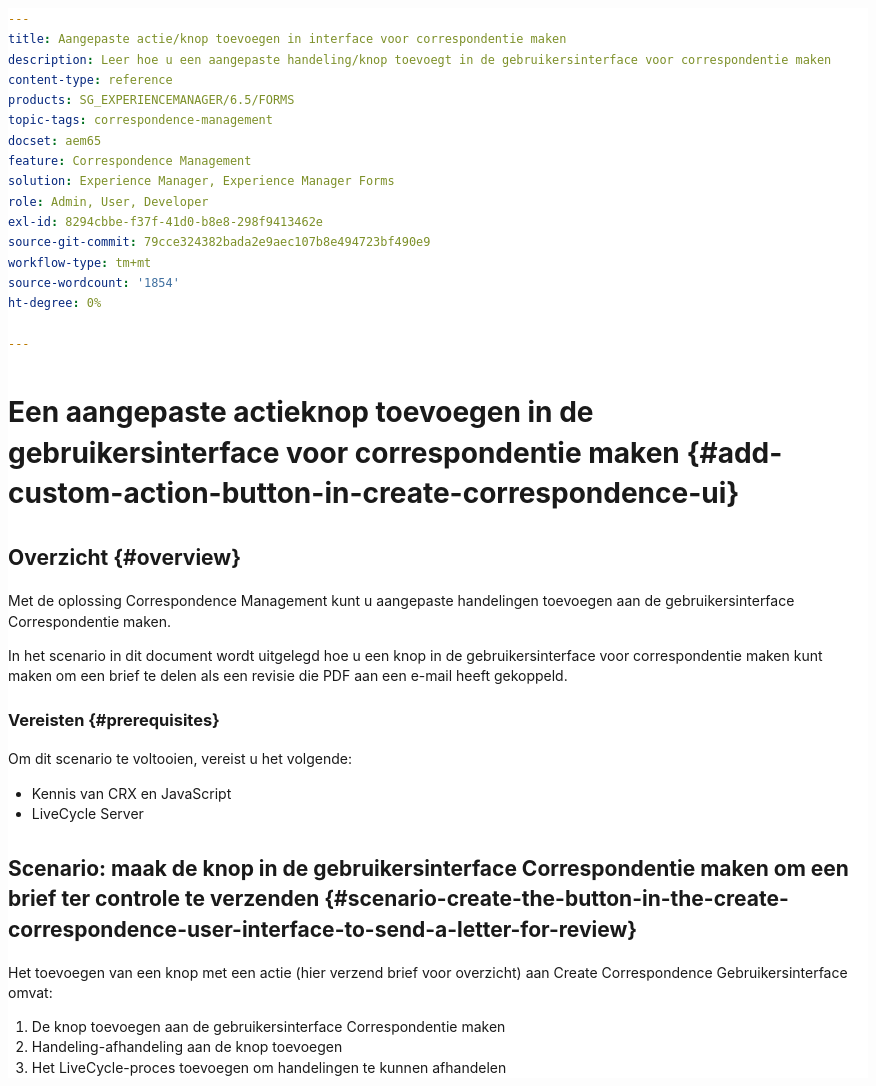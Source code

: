 ```yaml
---
title: Aangepaste actie/knop toevoegen in interface voor correspondentie maken
description: Leer hoe u een aangepaste handeling/knop toevoegt in de gebruikersinterface voor correspondentie maken
content-type: reference
products: SG_EXPERIENCEMANAGER/6.5/FORMS
topic-tags: correspondence-management
docset: aem65
feature: Correspondence Management
solution: Experience Manager, Experience Manager Forms
role: Admin, User, Developer
exl-id: 8294cbbe-f37f-41d0-b8e8-298f9413462e
source-git-commit: 79cce324382bada2e9aec107b8e494723bf490e9
workflow-type: tm+mt
source-wordcount: '1854'
ht-degree: 0%

---
```


# Een aangepaste actieknop toevoegen in de gebruikersinterface voor correspondentie maken {#add-custom-action-button-in-create-correspondence-ui}

## Overzicht {#overview}

Met de oplossing Correspondence Management kunt u aangepaste handelingen toevoegen aan de gebruikersinterface Correspondentie maken.

In het scenario in dit document wordt uitgelegd hoe u een knop in de gebruikersinterface voor correspondentie maken kunt maken om een brief te delen als een revisie die PDF aan een e-mail heeft gekoppeld.

### Vereisten {#prerequisites}

Om dit scenario te voltooien, vereist u het volgende:

* Kennis van CRX en JavaScript
* LiveCycle Server

## Scenario: maak de knop in de gebruikersinterface Correspondentie maken om een brief ter controle te verzenden {#scenario-create-the-button-in-the-create-correspondence-user-interface-to-send-a-letter-for-review}

Het toevoegen van een knop met een actie (hier verzend brief voor overzicht) aan Create Correspondence Gebruikersinterface omvat:

1. De knop toevoegen aan de gebruikersinterface Correspondentie maken
1. Handeling-afhandeling aan de knop toevoegen
1. Het LiveCycle-proces toevoegen om handelingen te kunnen afhandelen
